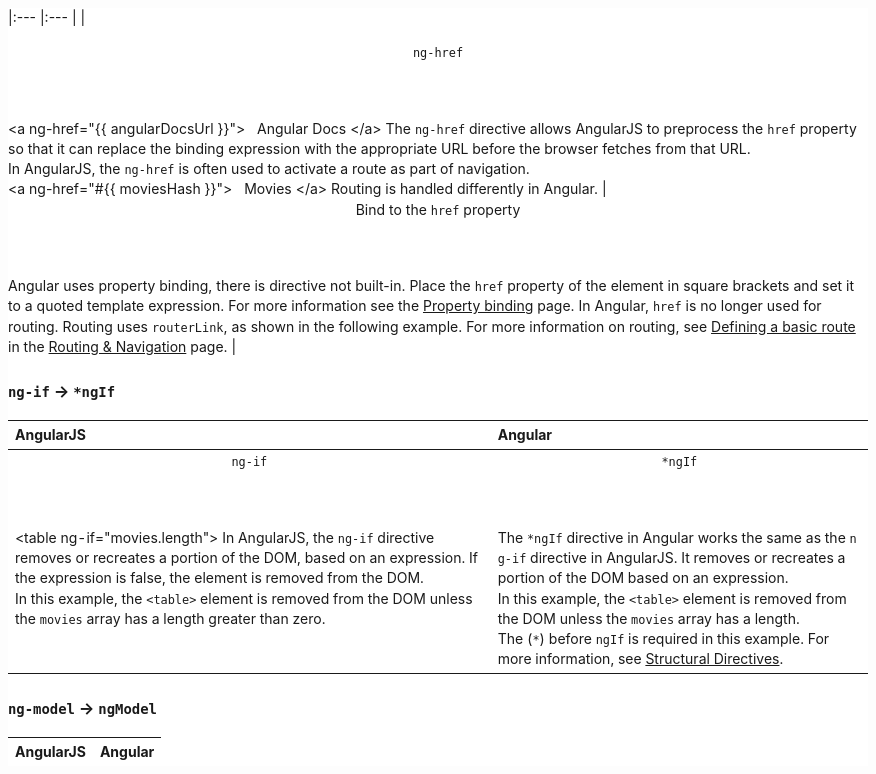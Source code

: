|:---                                                                                                                                                                                                                                                                                                                                                                                                                                                                                                                                                                                                                                                                                                      |:---     |
| <header><code>ng-href</code></header> <code-example hideCopy format="html" language="html"> &lt;a ng-href="{{ angularDocsUrl }}"&gt; &NewLine; &nbsp; Angular Docs &NewLine; &lt;/a&gt; </code-example> The `ng-href` directive allows AngularJS to preprocess the `href` property so that it can replace the binding expression with the appropriate URL before the browser fetches from that URL. <br /> In AngularJS, the `ng-href` is often used to activate a route as part of navigation. <br /> <code-example hideCopy format="html" language="html"> &lt;a ng-href="#{{ moviesHash }}"&gt; &NewLine;&nbsp; Movies &NewLine;&lt;/a&gt; </code-example> Routing is handled differently in Angular. | <header>Bind to the <code>href</code> property</header> <code-example hideCopy path="ajs-quick-reference/src/app/app.component.html" region="href"></code-example> Angular uses property binding, there is directive not built-in. Place the `href` property of the element in square brackets and set it to a quoted template expression. For more information see the [Property binding][AioGuidePropertyBinding] page. In Angular, `href` is no longer used for routing. Routing uses `routerLink`, as shown in the following example. <code-example hideCopy path="ajs-quick-reference/src/app/app.component.html" region="router-link"></code-example> For more information on routing, see [Defining a basic route][AioGuideRouterDefiningABasicRoute] in the [Routing & Navigation][AioGuideRouter] page. |

### `ng-if` &rarr; `*ngIf`

| AngularJS                                                                                                                                                                                                                                                                                                                                                                                                                                             | Angular |
|:---                                                                                                                                                                                                                                                                                                                                                                                                                                                   |:---     |
| <header><code>ng-if</code></header> <code-example hideCopy format="html" language="html"> &lt;table ng-if="movies.length"&gt; </code-example> In AngularJS, the `ng-if` directive removes or recreates a portion of the DOM, based on an expression. If the expression is false, the element is removed from the DOM. <br /> In this example, the `<table>` element is removed from the DOM unless the `movies` array has a length greater than zero. | <header><code>&ast;ngIf</code></header> <code-example hideCopy path="ajs-quick-reference/src/app/movie-list.component.html" region="ngIf"></code-example> The `*ngIf` directive in Angular works the same as the `ng-if` directive in AngularJS. It removes or recreates a portion of the DOM based on an expression. <br /> In this example, the `<table>` element is removed from the DOM unless the `movies` array has a length. <br /> The \(`*`\) before `ngIf` is required in this example. For more information, see [Structural Directives][AioGuideStructuralDirectives]. |

### `ng-model` &rarr; `ngModel`

| AngularJS                                                                                                                                                                                                                                                                                                                                                                                                                                                                     | Angular |
|:---                                                                                                                                                                                                                                                                                                                                                                                                                                                                           |:---     |

[AioApiCommonDecimalpipe]: api/common/DecimalPipe "DecimalPipe | @angular/common - API | Angular"
[AioApiCommonJsonpipe]: api/common/JsonPipe "JsonPipe | @angular/common - API | Angular"
[AioGuideAjsQuickReferenceFiltersPipes]: guide/ajs-quick-reference#filterspipes "Filters/pipes - AngularJS to Angular concepts: Quick reference | Angular"
[AioGuideAjsQuickReferenceTemplateDirectives]: guide/ajs-quick-reference#template-directives "Template directives - AngularJS to Angular concepts: Quick reference | Angular"
[AioGuideArchitecture]: guide/architecture "Introduction to Angular concepts | Angular"
[AioGuideArchitectureComponents]: guide/architecture#components "Components - Introduction to Angular concepts | Angular"
[AioGuideArchitectureModules]: guide/architecture#modules "Modules - Introduction to Angular concepts | Angular"
[AioGuideArchitectureServicesAndDependencyInjection]: guide/architecture#services-and-dependency-injection "Services and dependency injection - Introduction to Angular concepts | Angular"
[AioGuideAttributeBinding]: guide/attribute-binding "Attribute, class, and style bindings | Angular"
[AioGuideAttributeBindingBindingToTheStyleAttribute]: guide/class-binding "Class and style binding | Angular"
[AioGuideBuiltInDirectives]: guide/built-in-directives "Built-in directives | Angular"
[AioGuideBuiltInDirectivesDisplayingAndUpdatingPropertiesWithNgmodel]: guide/built-in-directives#displaying-and-updating-properties-with-ngmodel "Displaying and updating properties with ngModel - Built-in directives | Angular"
[AioGuideBuiltInDirectivesSettingInlineStylesWithNgstyle]: guide/built-in-directives#setting-inline-styles-with-ngstyle "Setting inline styles with NgStyle - Built-in directives | Angular"
[AioGuideBuiltInDirectivesSwitchingCasesWithNgswitch]: guide/built-in-directives#switching-cases-with-ngswitch "Switching cases with NgSwitch - Built-in directives | Angular"
[AioGuideEventBinding]: guide/event-binding "Event binding | Angular"
[AioGuideInterpolation]: guide/interpolation "Text interpolation | Angular"
[AioGuideNgmodules]: guide/ngmodules "NgModules | Angular"
[AioGuidePipes]: guide/pipes "Transforming Data Using Pipes | Angular"
[AioGuidePropertyBinding]: guide/property-binding "Property binding | Angular"
[AioGuideRouter]: guide/router "Common Routing Tasks | Angular"
[AioGuideRouterDefiningABasicRoute]: guide/router#defining-a-basic-route "Defining a basic route - Common Routing Tasks | Angular"
[AioGuideStructuralDirectives]: guide/structural-directives "Writing structural directives | Angular"
[AioGuideStructuralDirectivesStructuralDirectiveShorthand]: guide/structural-directives#structural-directive-shorthand "Structural directive shorthand - Writing structural directives | Angular"
[MdnDocsWebEvents]: https://developer.mozilla.org/docs/Web/Events "Event reference | MDN"